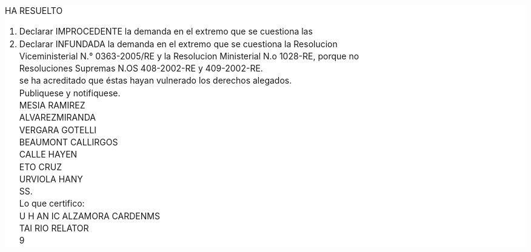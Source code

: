 HA RESUELTO  
1. Declarar IMPROCEDENTE la demanda en el extremo que se cuestiona las  
2. Declarar INFUNDADA la demanda en el extremo que se cuestiona la Resolucion  
Viceministerial N.° 0363-2005/RE y la Resolucion Ministerial N.o 1028-RE, porque no  
Resoluciones Supremas N.OS 408-2002-RE y 409-2002-RE.  
se ha acreditado que éstas hayan vulnerado los derechos alegados.  
Publiquese y notifiquese.  
MESIA RAMIREZ  
ALVAREZMIRANDA  
VERGARA GOTELLI  
BEAUMONT CALLIRGOS  
CALLE HAYEN  
ETO CRUZ  
URVIOLA HANY  
SS.  
Lo que certifico:  
U H AN IC ALZAMORA CARDENMS  
TAI RIO RELATOR  
9